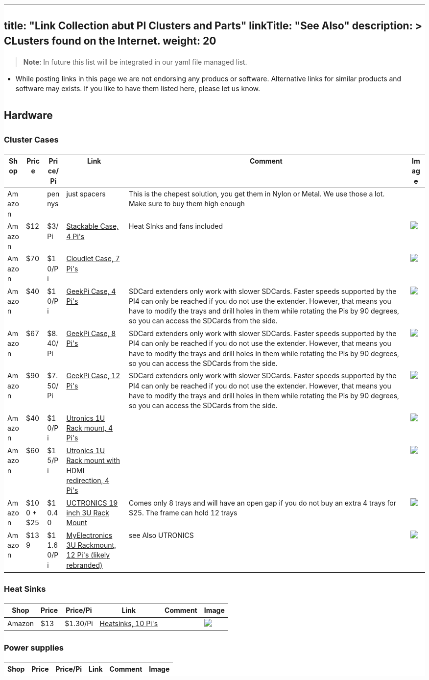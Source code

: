 
---
title: "Link Collection abut PI Clusters and Parts"
linkTitle: "See Also"
description: >
  CLusters found on the Internet.
weight: 20
---

> **Note**: In future this list will be integrated in our yaml file managed list.

* While posting links in this page we are not endorsing any producs or software. Alternative links for similar products 
  and software may exists. If you like to have them listed here, please let us know.

## Hardware

### Cluster Cases

| Shop | Price | Price/Pi | Link | Comment| Image |
| --- | --- | --- | --- | --- | --- |
| Amazon |     | pennys | just spacers | This is the chepest solution, you get them in Nylon or Metal. We use those a lot. Make sure to buy them high enough | |
| Amazon | $12 | $3/Pi|  [Stackable Case, 4 Pi's](https://www.amazon.com/Acrylic-Raspberry-heatsink-Instruction-dogbone/dp/B07F1J4TLC/ref=sr_1_41?dchild=1&keywords=pi+cluster+case&qid=1612717746&sr=8-41) | Heat SInks and fans included | ![](https://images-na.ssl-images-amazon.com/images/I/81LhO90+kxL._AC_UL160_SR160,160_.jpg)|
| Amazon | $70 | $10/Pi | [Cloudlet Case, 7 Pi's](https://www.amazon.com/Cloudlet-CASE-Raspberry-Computers-Compatible/dp/B0844YSJWB/ref=sr_1_3?dchild=1&keywords=pi+cluster+case&qid=1612718209&sr=8-3)| | ![](https://images-na.ssl-images-amazon.com/images/I/71JxsqiMWLL._AC_UL160_SR160,160_.jpg)
| Amazon | $40 | $10/Pi | [GeekPi Case, 4 Pi's](https://www.amazon.com/GeeekPi-Raspberry-Cluster-Stackable-4-Layers/dp/B083FDHPBH/ref=sr_1_2?dchild=1&keywords=pi+cluster+case&qid=1612717954&sr=8-2) | SDCard extenders only work with slower SDCards. Faster speeds supported by the PI4 can only be reached if you do not use the extender. However, that means you have to modify the trays and drill holes in them while rotating the Pis by 90  degrees, so you can access the SDCards from the side. |   ![](https://images-na.ssl-images-amazon.com/images/I/61jNSS7sMuL._AC_UL160_SR160,160_.jpg) |
| Amazon | $67 | $8.40/Pi | [GeekPi Case, 8 Pi's](https://www.amazon.com/GeeekPi-Raspberry-Cluster-Stackable-4-Layers/dp/B085XSPV7G/ref=sr_1_2?dchild=1&keywords=pi%2Bcluster%2Bcase&qid=1612717954&sr=8-2&th=1) | SDCard extenders only work with slower SDCards. Faster speeds supported by the PI4 can only be reached if you do not use the extender. However, that means you have to modify the trays and drill holes in them while rotating the Pis by 90  degrees, so you can access the SDCards from the side. |   ![](https://m.media-amazon.com/images/I/61m-TB3+dpL._AC_UY218_.jpg)
| Amazon | $90 | $7.50/Pi | [GeekPi Case, 12 Pi's](https://www.amazon.com/GeeekPi-Raspberry-Cluster-Stackable-12-Layers/dp/B08FH3V6GV/ref=sr_1_17?dchild=1&keywords=pi+cluster+case&qid=1612718343&sr=8-17) | SDCard extenders only work with slower SDCards. Faster speeds supported by the PI4 can only be reached if you do not use the extender. However, that means you have to modify the trays and drill holes in them while rotating the Pis by 90  degrees, so you can access the SDCards from the side. |   ![](https://images-na.ssl-images-amazon.com/images/I/61qsgLvszbL._AC_UL160_SR160,160_.jpg) |
| Amazon | $40 | $10/Pi | [Utronics 1U Rack mount, 4 Pi's](https://www.amazon.com/UCTRONICS-Raspberry-Rackmount-Supports-Models/dp/B08F9X528J/ref=sr_1_7?dchild=1&keywords=pi+cluster+rack&qid=1612718479&sr=8-7) | |  ![](https://images-na.ssl-images-amazon.com/images/I/51x8S1vT+FL._AC_UL160_SR160,160_.jpg) |
| Amazon | $60 | $15/Pi | [Utronics 1U Rack mount with HDMI redirection, 4 Pi's](https://www.amazon.com/UCTRONICS-Raspberry-Rackmount-Supports-Models/dp/B08KDQHZZ3/ref=sr_1_7?dchild=1&keywords=pi%2Bcluster%2Brack&qid=1612718479&sr=8-7&th=1) | | ![](https://images-na.ssl-images-amazon.com/images/I/61au2QyXMjL._AC_UL115_.jpg) |
| Amazon | $100 + $25 | $10.40 | [UCTRONICS 19 inch 3U Rack Mount](https://www.amazon.com/dp/B08N65J43C/ref=sspa_dk_detail_1?psc=1&pd_rd_i=B08N65J43C&pd_rd_w=0AfyT&pf_rd_p=b34bfa80-68f6-4e86-a996-32f7afe08deb&pd_rd_wg=wxnHW&pf_rd_r=YBZTNA3Q0GBZVAP5NN3S&pd_rd_r=e82b50c3-3f3b-463e-9f82-73562b8fca93&spLa=ZW5jcnlwdGVkUXVhbGlmaWVyPUFGQlcxVzU0QzY2R0MmZW5jcnlwdGVkSWQ9QTA5NTQxMzhRS0NHTVExQ05WWFgmZW5jcnlwdGVkQWRJZD1BMDk5MTU1MjE5Q1Q1MkgyMTNPTEwmd2lkZ2V0TmFtZT1zcF9kZXRhaWwmYWN0aW9uPWNsaWNrUmVkaXJlY3QmZG9Ob3RMb2dDbGljaz10cnVl) | Comes only 8 trays and will have an open gap if you do not buy an extra 4 trays for $25. The frame can hold 12 trays | ![](https://images-na.ssl-images-amazon.com/images/I/61h8BPAGjsL._AC_UL100_SR100,100_.jpg) |
| Amazon | $139 | $11.60/Pi | [MyElectronics 3U Rackmount, 12 Pi's (likely rebranded)](https://www.amazon.com/MyElectronics-Raspberry-Mount-Units-Models/dp/B08Q8MTGHS/ref=sr_1_40?dchild=1&keywords=pi+rack&qid=1612718915&sr=8-40)| see Also UTRONICS | ![](https://images-na.ssl-images-amazon.com/images/I/61h8BPAGjsL._AC_UL160_SR160,160_.jpg)| 


### Heat Sinks

| Shop | Price | Price/Pi | Link | Comment| Image |
| --- | --- | --- | --- | --- | --- |
| Amazon | $13 | $1.30/Pi | [Heatsinks, 10 Pi's](https://www.amazon.com/dp/B082RT8CMS/ref=sspa_dk_detail_2?psc=1&pd_rd_i=B082RT8CMS&pd_rd_w=yQDiI&pf_rd_p=b34bfa80-68f6-4e86-a996-32f7afe08deb&pd_rd_wg=dofQh&pf_rd_r=VDV4E9HH39GNKY8VE3M3&pd_rd_r=1a618261-9bbd-4f85-88c4-0ec775e106b2&spLa=ZW5jcnlwdGVkUXVhbGlmaWVyPUEyS0ZOMEhWSEM0Wk5YJmVuY3J5cHRlZElkPUEwNTk2OTA3MzMzV0ExWlNJU1dPTiZlbmNyeXB0ZWRBZElkPUEwNzY0NDUwM0tNWFpYTlRLTEQxQyZ3aWRnZXROYW1lPXNwX2RldGFpbCZhY3Rpb249Y2xpY2tSZWRpcmVjdCZkb05vdExvZ0NsaWNrPXRydWU=) | | ![](https://images-na.ssl-images-amazon.com/images/I/71falXitXBL._AC_UL115_.jpg) |
  
### Power supplies

| Shop | Price | Price/Pi | Link | Comment| Image |
| --- | --- | --- | --- | --- | --- |